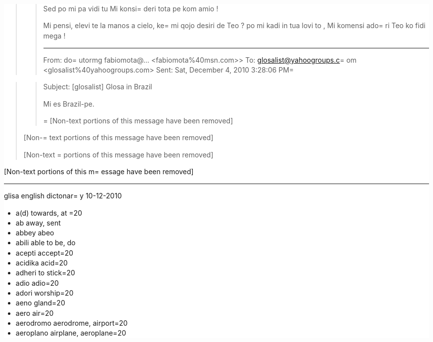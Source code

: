 > > Sed po mi pa vidi tu
> > Mi konsi=
deri tota pe kom amio !
> >
> > Mi pensi, elevi te la manos a cielo,
> > ke=
 mi qojo desiri de Teo ?
> > po mi kadi in tua lovi to ,
> > Mi komensi ado=
ri Teo ko fidi mega !
> >
> > ________________________________
> > From: do=
utormg fabiomota@... <fabiomota%40msn.com>>
> > To: glosalist@yahoogroups.c=
om <glosalist%40yahoogroups.com>
> > Sent: Sat, December 4, 2010 3:28:06 PM=

> > Subject: [glosalist] Glosa in Brazil
> >
> > Mi es Brazil-pe.
> >
> > =
[Non-text portions of this message have been removed]
> >
> >
> >
>
> [Non-=
text portions of this message have been removed]
>
>
>
>
>
>
>
> [Non-text =
portions of this message have been removed]
>

[Non-text portions of this m=
essage have been removed]


 


      
  ----------

glisa english dictonar=
y 10-12-2010


* a(d)         towards, at             =20
* ab           away, sent
* abbey        abeo
* abili        able to be, do
* acepti        accept=20
* acidika        acid=20
* adheri         to stick=20
* adio        adio=20
* adori        worship=20
* aeno        gland=20
* aero         air=20
* aerodromo    aerodrome, airport=20
* aeroplano    airplane, aeroplane=20